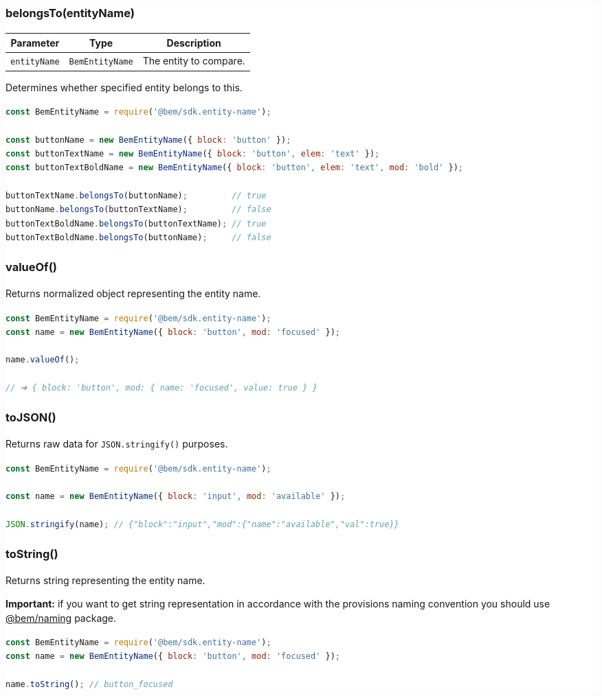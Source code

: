 ### belongsTo(entityName)

Parameter    | Type            | Description
-------------|-----------------|-----------------------
`entityName` | `BemEntityName` | The entity to compare.

Determines whether specified entity belongs to this.

```js
const BemEntityName = require('@bem/sdk.entity-name');

const buttonName = new BemEntityName({ block: 'button' });
const buttonTextName = new BemEntityName({ block: 'button', elem: 'text' });
const buttonTextBoldName = new BemEntityName({ block: 'button', elem: 'text', mod: 'bold' });

buttonTextName.belongsTo(buttonName);         // true
buttonName.belongsTo(buttonTextName);         // false
buttonTextBoldName.belongsTo(buttonTextName); // true
buttonTextBoldName.belongsTo(buttonName);     // false
```

### valueOf()

Returns normalized object representing the entity name.

```js
const BemEntityName = require('@bem/sdk.entity-name');
const name = new BemEntityName({ block: 'button', mod: 'focused' });

name.valueOf();

// ➜ { block: 'button', mod: { name: 'focused', value: true } }
```

### toJSON()

Returns raw data for `JSON.stringify()` purposes.

```js
const BemEntityName = require('@bem/sdk.entity-name');

const name = new BemEntityName({ block: 'input', mod: 'available' });

JSON.stringify(name); // {"block":"input","mod":{"name":"available","val":true}}
```

### toString()

Returns string representing the entity name.

**Important:** if you want to get string representation in accordance with the provisions naming convention
you should use [@bem/naming](https://github.com/bem/bem-sdk/tree/master/packages/naming) package.

```js
const BemEntityName = require('@bem/sdk.entity-name');
const name = new BemEntityName({ block: 'button', mod: 'focused' });

name.toString(); // button_focused
```
